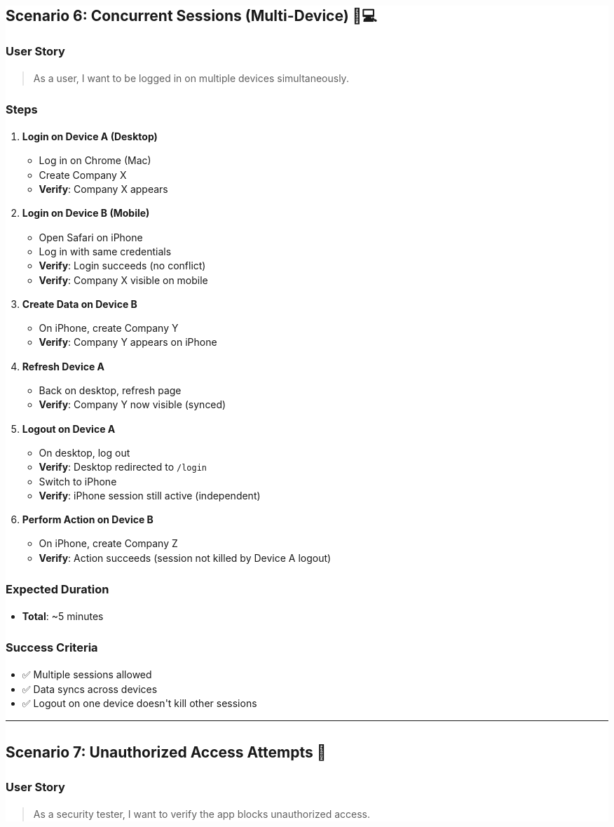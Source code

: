 
## Scenario 6: Concurrent Sessions (Multi-Device) 📱💻

### User Story
> As a user, I want to be logged in on multiple devices simultaneously.

### Steps

1. **Login on Device A (Desktop)**
   - Log in on Chrome (Mac)
   - Create Company X
   - **Verify**: Company X appears

2. **Login on Device B (Mobile)**
   - Open Safari on iPhone
   - Log in with same credentials
   - **Verify**: Login succeeds (no conflict)
   - **Verify**: Company X visible on mobile

3. **Create Data on Device B**
   - On iPhone, create Company Y
   - **Verify**: Company Y appears on iPhone

4. **Refresh Device A**
   - Back on desktop, refresh page
   - **Verify**: Company Y now visible (synced)

5. **Logout on Device A**
   - On desktop, log out
   - **Verify**: Desktop redirected to `/login`
   - Switch to iPhone
   - **Verify**: iPhone session still active (independent)

6. **Perform Action on Device B**
   - On iPhone, create Company Z
   - **Verify**: Action succeeds (session not killed by Device A logout)

### Expected Duration
- **Total**: ~5 minutes

### Success Criteria
- ✅ Multiple sessions allowed
- ✅ Data syncs across devices
- ✅ Logout on one device doesn't kill other sessions

---

## Scenario 7: Unauthorized Access Attempts 🚫

### User Story
> As a security tester, I want to verify the app blocks unauthorized access.
